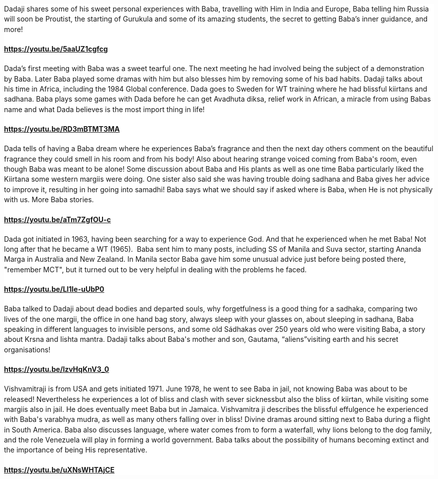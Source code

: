 Dadaji shares some of his sweet personal experiences with Baba, travelling with Him in India and Europe, Baba telling him Russia will soon be Proutist, the starting of Gurukula and some of its amazing students, the secret to getting Baba’s inner guidance, and more!

#### https://youtu.be/5aaUZ1cgfcg

Dada’s first meeting with Baba was a sweet tearful one. The next meeting he had involved being the subject of a demonstration by Baba. Later Baba played some dramas with him but also blesses him by removing some of his bad habits. Dadaji talks about his time in Africa, including the 1984 Global conference. Dada goes to Sweden for WT training where he had blissful kiirtans and sadhana. Baba plays some games with Dada before he can get Avadhuta diksa, relief work in African, a miracle from using Babas name and what Dada believes is the most import thing in life!

#### https://youtu.be/RD3mBTMT3MA

Dada tells of having a Baba dream where he experiences Baba’s fragrance and then the next day others comment on the beautiful fragrance they could smell in his room and from his body! Also about hearing strange voiced coming from Baba's room, even though Baba was meant to be alone! Some discussion about Baba and His plants as well as one time Baba particularly liked the Kiirtana some western margiis were doing. One sister also said she was having trouble doing sadhana and Baba gives her advice to improve it, resulting in her going into samadhi! Baba says what we should say if asked where is Baba, when He is not physically with us. More Baba stories.

#### https://youtu.be/aTm7ZgfOU-c

Dada got initiated in 1963, having been searching for a way to experience God. And that he experienced when he met Baba! Not long after that he became a WT (1965).  Baba sent him to many posts, including SS of Manila and Suva sector, starting Ananda Marga in Australia and New Zealand. In Manila sector Baba gave him some unusual advice just before being posted there, "remember MCT", but it turned out to be very helpful in dealing with the problems he faced.

#### https://youtu.be/Ll1Ie-uUbP0

Baba talked to Dadaji about dead bodies and departed souls, why forgetfulness is a good thing for a sadhaka, comparing two lives of the one margii, the office in one hand bag story, always sleep with your glasses on, about sleeping in sadhana, Baba speaking in different languages to invisible persons, and some old Sádhakas  over 250 years old who were visiting Baba, a story about Krsna and Iishta mantra. Dadaji talks about Baba's mother and son, Gautama, “aliens”visiting earth and his secret organisations!

#### https://youtu.be/lzvHqKnV3_0

Vishvamitraji is from USA and gets initiated 1971. June 1978, he went to see Baba in jail,  not knowing Baba was about to be released! Nevertheless he experiences a lot of bliss and clash with sever sicknessbut also the bliss of kiirtan, while visiting some margiis also in jail. He does eventually meet Baba but in Jamaica. Vishvamitra ji describes the blissful effulgence he experienced with Baba's varabhya mudra, as well as many others falling over in bliss! Divine dramas around sitting next to Baba during a flight in South America. Baba also discusses language, where water comes from to form a waterfall, why lions belong to the dog family, and the role Venezuela will play in forming a world government. Baba talks about the possibility of humans becoming extinct and the importance of being His representative.

#### https://youtu.be/uXNsWHTAjCE

